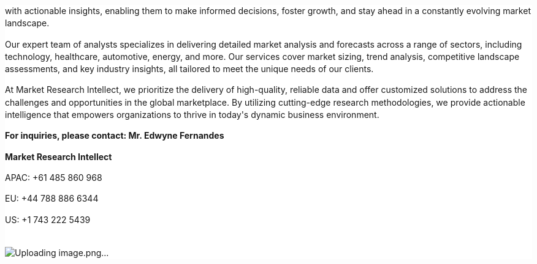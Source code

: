 with actionable insights, enabling them to make informed decisions, foster growth, and stay ahead in a constantly evolving market landscape.</p><p>Our expert team of analysts specializes in delivering detailed market analysis and forecasts across a range of sectors, including technology, healthcare, automotive, energy, and more. Our services cover market sizing, trend analysis, competitive landscape assessments, and key industry insights, all tailored to meet the unique needs of our clients.</p><p>At Market Research Intellect, we prioritize the delivery of high-quality, reliable data and offer customized solutions to address the challenges and opportunities in the global marketplace. By utilizing cutting-edge research methodologies, we provide actionable intelligence that empowers organizations to thrive in today's dynamic business environment.</p><p><strong>For inquiries, please contact: Mr. Edwyne Fernandes</strong></p><p><strong>Market Research Intellect</strong></p><p>APAC: +61 485 860 968</p><p>EU: +44 788 886 6344</p><p>US: +1 743 222 5439</p></div><div class="article-main__content" data-test-id="publishing-text-block">&nbsp;</div>
![Uploading image.png…]()
